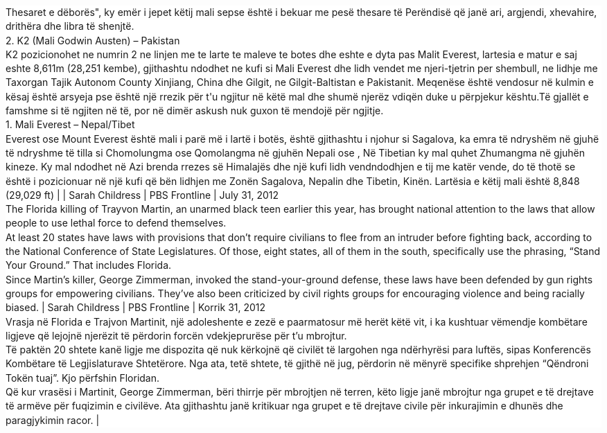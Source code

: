 Thesaret e dëborës", ky emër i jepet këtij mali sepse është i bekuar me pesë thesare të Perëndisë që janë ari, argjendi, xhevahire, drithëra dhe libra të shenjtë.<br/>2. K2 (Mali Godwin Austen) – Pakistan<br/>K2 pozicionohet ne numrin 2 ne linjen me te larte te maleve te botes dhe eshte e dyta pas Malit Everest, lartesia e matur e saj eshte 8,611m (28,251 kembe), gjithashtu ndodhet ne kufi si Mali Everest dhe lidh vendet me njeri-tjetrin per shembull, ne lidhje me Taxorgan Tajik Autonom County Xinjiang, China dhe Gilgit, ne Gilgit-Baltistan e Pakistanit. Meqenëse është vendosur në kulmin e kësaj është arsyeja pse është një rrezik për t'u ngjitur në këtë mal dhe shumë njerëz vdiqën duke u përpjekur kështu.Të gjallët e famshme si të ngjiten në të, por në dimër askush nuk guxon të mendojë për ngjitje.<br/>1. Mali Everest – Nepal/Tibet<br/>Everest ose Mount Everest është mali i parë më i lartë i botës, është gjithashtu i njohur si Sagalova, ka emra të ndryshëm në gjuhë të ndryshme të tilla si Chomolungma ose Qomolangma në gjuhën Nepali ose , Në Tibetian ky mal quhet Zhumangma në gjuhën kineze. Ky mal ndodhet në Azi brenda rrezes së Himalajës dhe një kufi lidh vendndodhjen e tij me katër vende, do të thotë se është i pozicionuar në një kufi që bën lidhjen me Zonën Sagalova, Nepalin dhe Tibetin, Kinën. Lartësia e këtij mali është 8,848 (29,029 ft) |
| Sarah Childress &#124; PBS Frontline &#124; July 31, 2012<br/>The Florida killing of Trayvon Martin, an unarmed black teen earlier this year, has brought national attention to the laws that allow people to use lethal force to defend themselves.<br/>At least 20 states have laws with provisions that don’t require civilians to flee from an intruder before fighting back, according to the National Conference of State Legislatures. Of those, eight states, all of them in the south, specifically use the phrasing, “Stand Your Ground.” That includes Florida.<br/>Since Martin’s killer, George Zimmerman, invoked the stand-your-ground defense, these laws have been defended by gun rights groups for empowering civilians. They’ve also been criticized by civil rights groups for encouraging violence and being racially biased. | Sarah Childress &#124; PBS Frontline &#124; Korrik 31, 2012<br/>Vrasja në Florida e Trajvon Martinit, një adoleshente e zezë e paarmatosur më herët këtë vit, i ka kushtuar vëmendje kombëtare ligjeve që lejojnë njerëzit të përdorin forcën vdekjeprurëse për t’u mbrojtur.<br/>Të paktën 20 shtete kanë ligje me dispozita që nuk kërkojnë që civilët të largohen nga ndërhyrësi para luftës, sipas Konferencës Kombëtare të Legjislaturave Shtetërore. Nga ata, tetë shtete, të gjithë në jug, përdorin në mënyrë specifike shprehjen “Qëndroni Tokën tuaj”. Kjo përfshin Floridan.<br/>Që kur vrasësi i Martinit, George Zimmerman, bëri thirrje për mbrojtjen në terren, këto ligje janë mbrojtur nga grupet e të drejtave të armëve për fuqizimin e civilëve. Ata gjithashtu janë kritikuar nga grupet e të drejtave civile për inkurajimin e dhunës dhe paragjykimin racor. |